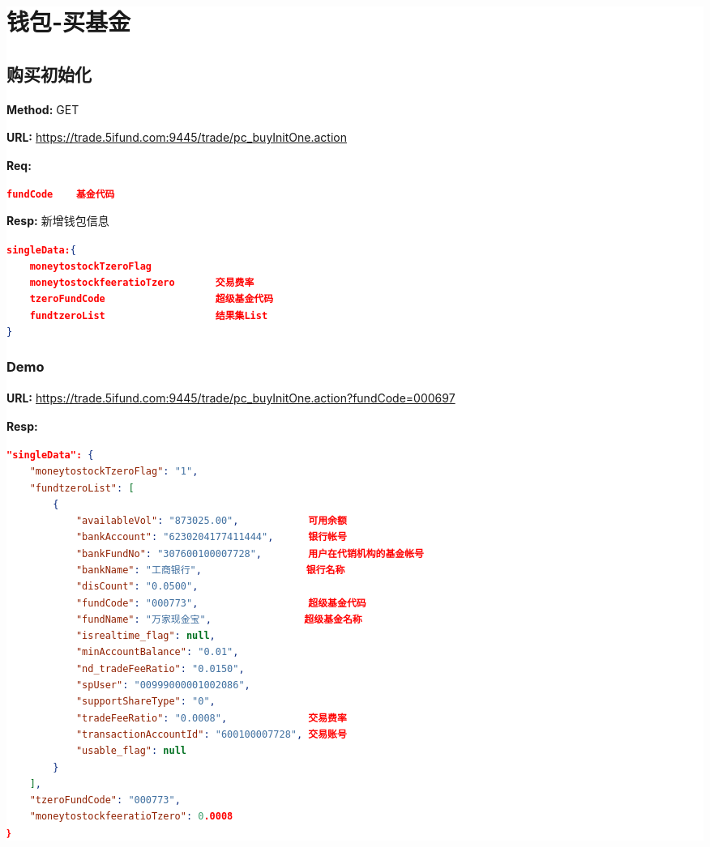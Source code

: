 # 钱包-买基金

## 购买初始化

**Method:** GET

**URL:** https://trade.5ifund.com:9445/trade/pc_buyInitOne.action

**Req:**

```json
fundCode    基金代码
```

**Resp:** 新增钱包信息

```json
singleData:{
    moneytostockTzeroFlag
    moneytostockfeeratioTzero       交易费率
    tzeroFundCode                   超级基金代码
    fundtzeroList                   结果集List
}
```

### Demo

**URL:** https://trade.5ifund.com:9445/trade/pc_buyInitOne.action?fundCode=000697

**Resp:**

```json
"singleData": {
    "moneytostockTzeroFlag": "1",
    "fundtzeroList": [
        {
            "availableVol": "873025.00",            可用余额
            "bankAccount": "6230204177411444",      银行帐号
            "bankFundNo": "307600100007728",        用户在代销机构的基金帐号
            "bankName": "工商银行",                  银行名称
            "disCount": "0.0500",
            "fundCode": "000773",                   超级基金代码
            "fundName": "万家现金宝",                超级基金名称
            "isrealtime_flag": null,
            "minAccountBalance": "0.01",
            "nd_tradeFeeRatio": "0.0150",
            "spUser": "00999000001002086",
            "supportShareType": "0",
            "tradeFeeRatio": "0.0008",              交易费率
            "transactionAccountId": "600100007728", 交易账号
            "usable_flag": null
        }
    ],
    "tzeroFundCode": "000773",
    "moneytostockfeeratioTzero": 0.0008
｝
```
